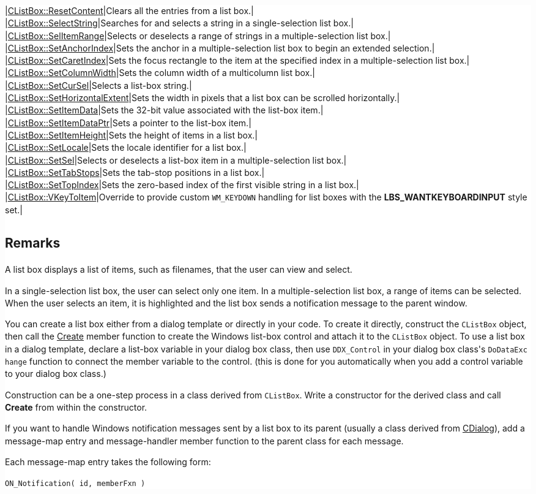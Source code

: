 |[CListBox::ResetContent](#clistbox__resetcontent)|Clears all the entries from a list box.|  
|[CListBox::SelectString](#clistbox__selectstring)|Searches for and selects a string in a single-selection list box.|  
|[CListBox::SelItemRange](#clistbox__selitemrange)|Selects or deselects a range of strings in a multiple-selection list box.|  
|[CListBox::SetAnchorIndex](#clistbox__setanchorindex)|Sets the anchor in a multiple-selection list box to begin an extended selection.|  
|[CListBox::SetCaretIndex](#clistbox__setcaretindex)|Sets the focus rectangle to the item at the specified index in a multiple-selection list box.|  
|[CListBox::SetColumnWidth](#clistbox__setcolumnwidth)|Sets the column width of a multicolumn list box.|  
|[CListBox::SetCurSel](#clistbox__setcursel)|Selects a list-box string.|  
|[CListBox::SetHorizontalExtent](#clistbox__sethorizontalextent)|Sets the width in pixels that a list box can be scrolled horizontally.|  
|[CListBox::SetItemData](#clistbox__setitemdata)|Sets the 32-bit value associated with the list-box item.|  
|[CListBox::SetItemDataPtr](#clistbox__setitemdataptr)|Sets a pointer to the list-box item.|  
|[CListBox::SetItemHeight](#clistbox__setitemheight)|Sets the height of items in a list box.|  
|[CListBox::SetLocale](#clistbox__setlocale)|Sets the locale identifier for a list box.|  
|[CListBox::SetSel](#clistbox__setsel)|Selects or deselects a list-box item in a multiple-selection list box.|  
|[CListBox::SetTabStops](#clistbox__settabstops)|Sets the tab-stop positions in a list box.|  
|[CListBox::SetTopIndex](#clistbox__settopindex)|Sets the zero-based index of the first visible string in a list box.|  
|[CListBox::VKeyToItem](#clistbox__vkeytoitem)|Override to provide custom `WM_KEYDOWN` handling for list boxes with the **LBS_WANTKEYBOARDINPUT** style set.|  
  
## Remarks  
 A list box displays a list of items, such as filenames, that the user can view and select.  
  
 In a single-selection list box, the user can select only one item. In a multiple-selection list box, a range of items can be selected. When the user selects an item, it is highlighted and the list box sends a notification message to the parent window.  
  
 You can create a list box either from a dialog template or directly in your code. To create it directly, construct the `CListBox` object, then call the [Create](#clistbox__create) member function to create the Windows list-box control and attach it to the `CListBox` object. To use a list box in a dialog template, declare a list-box variable in your dialog box class, then use `DDX_Control` in your dialog box class's `DoDataExchange` function to connect the member variable to the control. (this is done for you automatically when you add a control variable to your dialog box class.)  
  
 Construction can be a one-step process in a class derived from `CListBox`. Write a constructor for the derived class and call **Create** from within the constructor.  
  
 If you want to handle Windows notification messages sent by a list box to its parent (usually a class derived from [CDialog](../mfcref/cdialog-class.md)), add a message-map entry and message-handler member function to the parent class for each message.  
  
 Each message-map entry takes the following form:  
  
 `ON_Notification( id, memberFxn )`  
  